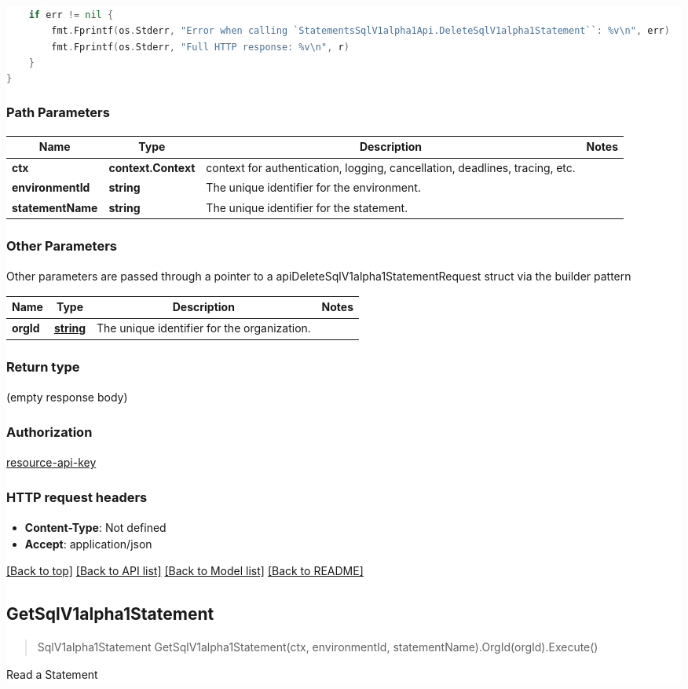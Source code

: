 ```go
    if err != nil {
        fmt.Fprintf(os.Stderr, "Error when calling `StatementsSqlV1alpha1Api.DeleteSqlV1alpha1Statement``: %v\n", err)
        fmt.Fprintf(os.Stderr, "Full HTTP response: %v\n", r)
    }
}
```

### Path Parameters


Name | Type | Description  | Notes
------------- | ------------- | ------------- | -------------
**ctx** | **context.Context** | context for authentication, logging, cancellation, deadlines, tracing, etc.
**environmentId** | **string** | The unique identifier for the environment. | 
**statementName** | **string** | The unique identifier for the statement. | 

### Other Parameters

Other parameters are passed through a pointer to a apiDeleteSqlV1alpha1StatementRequest struct via the builder pattern


Name | Type | Description  | Notes
------------- | ------------- | ------------- | -------------
 **orgId** | [**string**](string.md) | The unique identifier for the organization. | 



### Return type

 (empty response body)

### Authorization

[resource-api-key](../README.md#resource-api-key)

### HTTP request headers

- **Content-Type**: Not defined
- **Accept**: application/json

[[Back to top]](#) [[Back to API list]](../README.md#documentation-for-api-endpoints)
[[Back to Model list]](../README.md#documentation-for-models)
[[Back to README]](../README.md)


## GetSqlV1alpha1Statement

> SqlV1alpha1Statement GetSqlV1alpha1Statement(ctx, environmentId, statementName).OrgId(orgId).Execute()

Read a Statement
